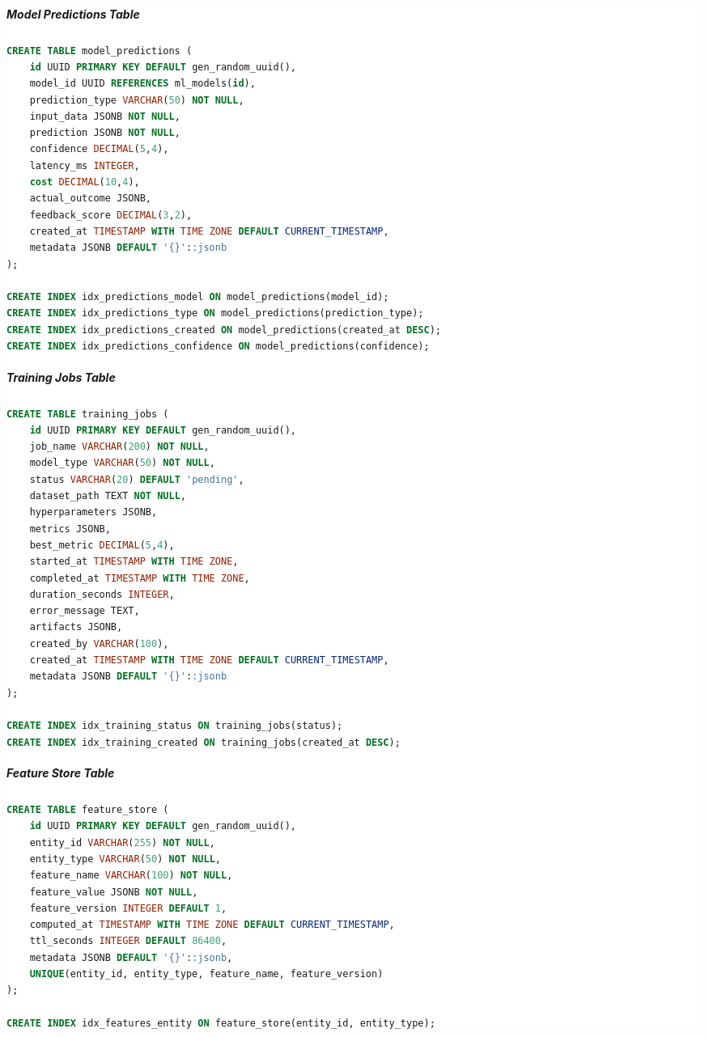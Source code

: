 
##### Model Predictions Table
```sql
CREATE TABLE model_predictions (
    id UUID PRIMARY KEY DEFAULT gen_random_uuid(),
    model_id UUID REFERENCES ml_models(id),
    prediction_type VARCHAR(50) NOT NULL,
    input_data JSONB NOT NULL,
    prediction JSONB NOT NULL,
    confidence DECIMAL(5,4),
    latency_ms INTEGER,
    cost DECIMAL(10,4),
    actual_outcome JSONB,
    feedback_score DECIMAL(3,2),
    created_at TIMESTAMP WITH TIME ZONE DEFAULT CURRENT_TIMESTAMP,
    metadata JSONB DEFAULT '{}'::jsonb
);

CREATE INDEX idx_predictions_model ON model_predictions(model_id);
CREATE INDEX idx_predictions_type ON model_predictions(prediction_type);
CREATE INDEX idx_predictions_created ON model_predictions(created_at DESC);
CREATE INDEX idx_predictions_confidence ON model_predictions(confidence);
```

##### Training Jobs Table
```sql
CREATE TABLE training_jobs (
    id UUID PRIMARY KEY DEFAULT gen_random_uuid(),
    job_name VARCHAR(200) NOT NULL,
    model_type VARCHAR(50) NOT NULL,
    status VARCHAR(20) DEFAULT 'pending',
    dataset_path TEXT NOT NULL,
    hyperparameters JSONB,
    metrics JSONB,
    best_metric DECIMAL(5,4),
    started_at TIMESTAMP WITH TIME ZONE,
    completed_at TIMESTAMP WITH TIME ZONE,
    duration_seconds INTEGER,
    error_message TEXT,
    artifacts JSONB,
    created_by VARCHAR(100),
    created_at TIMESTAMP WITH TIME ZONE DEFAULT CURRENT_TIMESTAMP,
    metadata JSONB DEFAULT '{}'::jsonb
);

CREATE INDEX idx_training_status ON training_jobs(status);
CREATE INDEX idx_training_created ON training_jobs(created_at DESC);
```

##### Feature Store Table
```sql
CREATE TABLE feature_store (
    id UUID PRIMARY KEY DEFAULT gen_random_uuid(),
    entity_id VARCHAR(255) NOT NULL,
    entity_type VARCHAR(50) NOT NULL,
    feature_name VARCHAR(100) NOT NULL,
    feature_value JSONB NOT NULL,
    feature_version INTEGER DEFAULT 1,
    computed_at TIMESTAMP WITH TIME ZONE DEFAULT CURRENT_TIMESTAMP,
    ttl_seconds INTEGER DEFAULT 86400,
    metadata JSONB DEFAULT '{}'::jsonb,
    UNIQUE(entity_id, entity_type, feature_name, feature_version)
);

CREATE INDEX idx_features_entity ON feature_store(entity_id, entity_type);
```